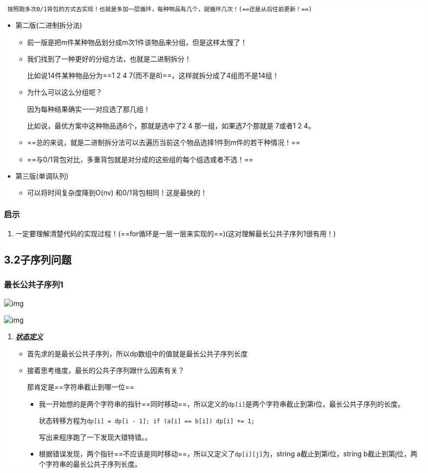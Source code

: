     按照跑多次0/1背包的方式去实现！也就是多加一层循环，每种物品有几个，就循环几次！(==还是从后往前更新！==)

   + 第二版(二进制拆分法)

     + 前一版是把m件某种物品划分成m次1件该物品来分组，但是这样太慢了！

     + 我们找到了一种更好的分组方法，也就是二进制拆分！

       比如说14件某种物品分为==1 2 4 7(而不是8)==，这样就拆分成了4组而不是14组！

     + 为什么可以这么分组呢？

       因为每种结果确实一一对应选了那几组！

       比如说，最优方案中这种物品选6个，那就是选中了2 4 那一组，如果选7个那就是 7或者1 2 4。

     + ==总的来说，就是二进制拆分法可以去遍历当前这个物品选择1件到m件的若干种情况！==

     + ==与0/1背包对比，多重背包就是对分成的这些组的每个组选或者不选！==

   + 第三版(单调队列)

     + 可以将时间复杂度降到O(nv) 和0/1背包相同！这是最快的！



### 启示

1. 一定要理解清楚代码的实现过程！(==for循环是一层一层来实现的==)(这对理解最长公共子序列1很有用！)









## 3.2子序列问题

### 最长公共子序列1

![img](https://wx1.sinaimg.cn/mw690/005LasY6gy1ge2xk4324gj322x0u0n4g.jpg)

![img](https://wx2.sinaimg.cn/mw690/005LasY6gy1ge2xk7s5qsj30u00uamzn.jpg)



1. ***<u>状态定义</u>***

   + 首先求的是最长公共子序列，所以dp数组中的值就是最长公共子序列长度

   + 接着思考维度，最长的公共子序列跟什么因素有关？

     那肯定是==字符串截止到哪一位==

     + 我一开始想的是两个字符串的指针==同时移动==，所以定义的`dp[i]`是两个字符串截止到第i位，最长公共子序列的长度。

       状态转移方程为`dp[i] = dp[i - 1]; if (a[i] == b[i]) dp[i] += 1;`

       写出来程序跑了一下发现大错特错。。

     + 根据错误发现，两个指针==不应该是同时移动==，所以又定义了`dp[i][j]`为，string a截止到第i位，string b截止到第j位，两个字符串的最长公共子序列长度。
